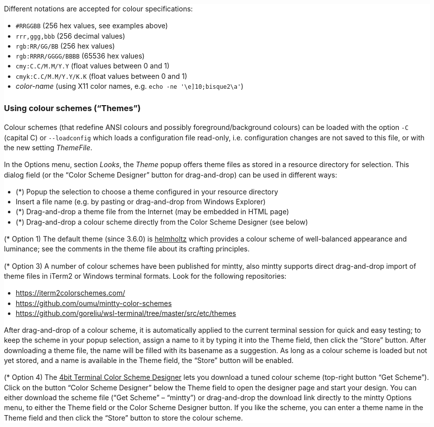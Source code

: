 Different notations are accepted for colour specifications:
* ```#RRGGBB``` (256 hex values, see examples above)
* ```rrr,ggg,bbb``` (256 decimal values)
* ```rgb:RR/GG/BB``` (256 hex values)
* ```rgb:RRRR/GGGG/BBBB``` (65536 hex values)
* ```cmy:C.C/M.M/Y.Y``` (float values between 0 and 1)
* ```cmyk:C.C/M.M/Y.Y/K.K``` (float values between 0 and 1)
* _color-name_ (using X11 color names, e.g. ```echo -ne '\e]10;bisque2\a'```)

### Using colour schemes (“Themes”) ###

Colour schemes (that redefine ANSI colours and possibly foreground/background 
colours) can be loaded with the option ```-C``` (capital C) or ```--loadconfig``` 
which loads a configuration file read-only, i.e. configuration changes 
are not saved to this file, or with the new setting _ThemeFile_.

In the Options menu, section _Looks_, the _Theme_ popup offers theme files 
as stored in a resource directory for selection.
This dialog field (or the “Color Scheme Designer” button for drag-and-drop) 
can be used in different ways:
* (*) Popup the selection to choose a theme configured in your resource directory
* Insert a file name (e.g. by pasting or drag-and-drop from Windows Explorer)
* (*) Drag-and-drop a theme file from the Internet (may be embedded in HTML page)
* (*) Drag-and-drop a colour scheme directly from the Color Scheme Designer (see below)

(* Option 1) 
The default theme (since 3.6.0) is 
[helmholtz](https://raw.githubusercontent.com/mintty/mintty/master/themes/helmholtz) 
which provides a colour scheme of well-balanced appearance and luminance;
see the comments in the theme file about its crafting principles.

(* Option 3) 
A number of colour schemes have been published for mintty, also 
mintty supports direct drag-and-drop import of theme files in 
iTerm2 or Windows terminal formats.
Look for the following repositories:
* https://iterm2colorschemes.com/
* https://github.com/oumu/mintty-color-schemes
* https://github.com/goreliu/wsl-terminal/tree/master/src/etc/themes

After drag-and-drop of a colour scheme, it is automatically applied 
to the current terminal session for quick and easy testing;
to keep the scheme in your popup selection, assign a name to it by typing it 
into the Theme field, then click the “Store” button. After downloading a 
theme file, the name will be filled with its basename as a suggestion.
As long as a colour scheme is loaded but not yet stored, and a name is 
available in the Theme field, the “Store” button will be enabled.

(* Option 4) The 
[4bit Terminal Color Scheme Designer](http://ciembor.github.io/4bit/#) 
lets you download a tuned colour scheme (top-right button “Get Scheme”).
Click on the button “Color Scheme Designer” below the Theme field 
to open the designer page and start your design. You can either download 
the scheme file (“Get Scheme” – “mintty”) or drag-and-drop the download link 
directly to the mintty Options menu, to either the Theme field or the 
Color Scheme Designer button. If you like the scheme, you can enter a 
theme name in the Theme field and then click the “Store” button to 
store the colour scheme.
